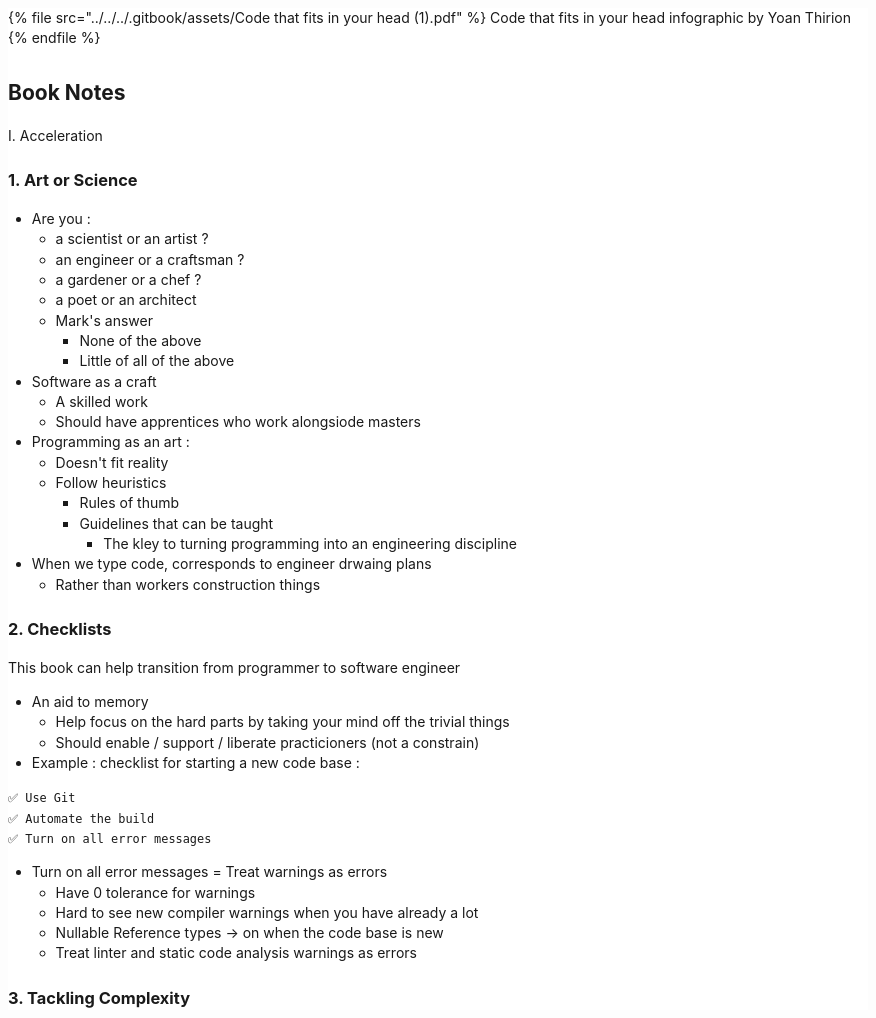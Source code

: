 {% file src="../../../.gitbook/assets/Code that fits in your head (1).pdf" %}
Code that fits in your head infographic by Yoan Thirion
{% endfile %}

## Book Notes

I. Acceleration

### 1. Art or Science

* Are you :
  * a scientist or an artist ?
  * an engineer or a craftsman ?
  * a gardener or a chef ?
  * a poet or an architect
  * Mark's answer
    * None of the above
    * Little of all of the above
* Software as a craft
  * A skilled work
  * Should have apprentices who work alongsiode masters
* Programming as an art :
  * Doesn't fit reality
  * Follow heuristics
    * Rules of thumb
    * Guidelines that can be taught
      * The kley to turning programming into an engineering discipline
* When we type code, corresponds to engineer drwaing plans
  * Rather than workers construction things

### 2. Checklists

This book can help transition from programmer to software engineer

* An aid to memory
  * Help focus on the hard parts by taking your mind off the trivial things
  * Should enable / support / liberate practicioners (not a constrain)
* Example : checklist for starting a new code base :

```
✅ Use Git
✅ Automate the build
✅ Turn on all error messages
```

* Turn on all error messages = Treat warnings as errors
  * Have 0 tolerance for warnings
  * Hard to see new compiler warnings when you have already a lot
  * Nullable Reference types -> on when the code base is new
  * Treat linter and static code analysis warnings as errors

### 3. Tackling Complexity

